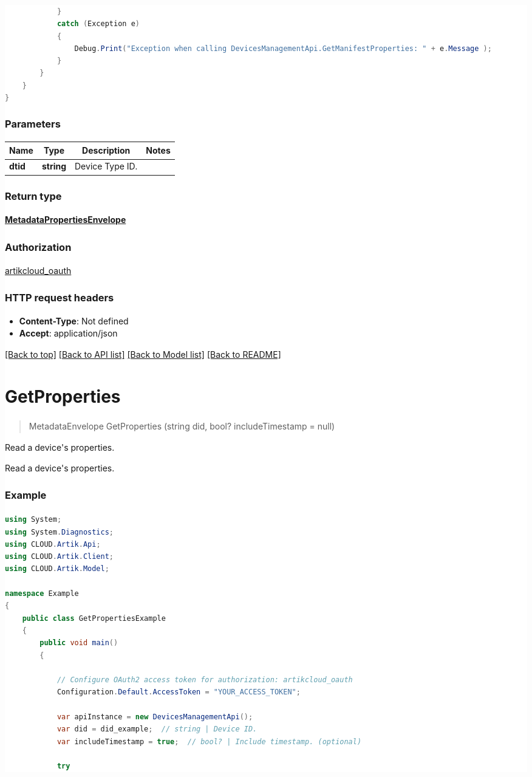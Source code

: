 ```csharp
            }
            catch (Exception e)
            {
                Debug.Print("Exception when calling DevicesManagementApi.GetManifestProperties: " + e.Message );
            }
        }
    }
}
```

### Parameters

Name | Type | Description  | Notes
------------- | ------------- | ------------- | -------------
 **dtid** | **string**| Device Type ID. | 

### Return type

[**MetadataPropertiesEnvelope**](MetadataPropertiesEnvelope.md)

### Authorization

[artikcloud_oauth](../README.md#artikcloud_oauth)

### HTTP request headers

 - **Content-Type**: Not defined
 - **Accept**: application/json

[[Back to top]](#) [[Back to API list]](../README.md#documentation-for-api-endpoints) [[Back to Model list]](../README.md#documentation-for-models) [[Back to README]](../README.md)

<a name="getproperties"></a>
# **GetProperties**
> MetadataEnvelope GetProperties (string did, bool? includeTimestamp = null)

Read a device's properties.

Read a device's properties.

### Example
```csharp
using System;
using System.Diagnostics;
using CLOUD.Artik.Api;
using CLOUD.Artik.Client;
using CLOUD.Artik.Model;

namespace Example
{
    public class GetPropertiesExample
    {
        public void main()
        {
            
            // Configure OAuth2 access token for authorization: artikcloud_oauth
            Configuration.Default.AccessToken = "YOUR_ACCESS_TOKEN";

            var apiInstance = new DevicesManagementApi();
            var did = did_example;  // string | Device ID.
            var includeTimestamp = true;  // bool? | Include timestamp. (optional) 

            try
```